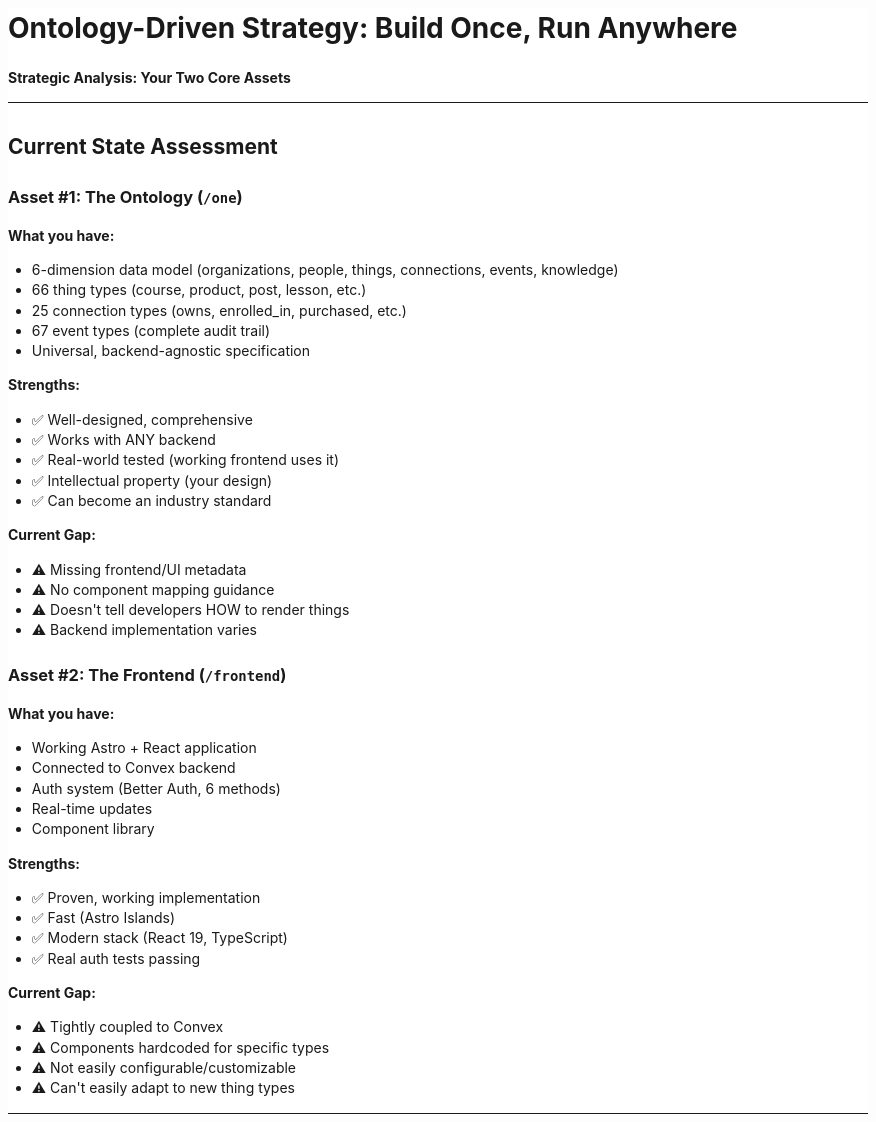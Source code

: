 # Ontology-Driven Strategy: Build Once, Run Anywhere

**Strategic Analysis: Your Two Core Assets**

---

## Current State Assessment

### Asset #1: The Ontology (`/one`)

**What you have:**

- 6-dimension data model (organizations, people, things, connections, events, knowledge)
- 66 thing types (course, product, post, lesson, etc.)
- 25 connection types (owns, enrolled_in, purchased, etc.)
- 67 event types (complete audit trail)
- Universal, backend-agnostic specification

**Strengths:**

- ✅ Well-designed, comprehensive
- ✅ Works with ANY backend
- ✅ Real-world tested (working frontend uses it)
- ✅ Intellectual property (your design)
- ✅ Can become an industry standard

**Current Gap:**

- ⚠️ Missing frontend/UI metadata
- ⚠️ No component mapping guidance
- ⚠️ Doesn't tell developers HOW to render things
- ⚠️ Backend implementation varies

### Asset #2: The Frontend (`/frontend`)

**What you have:**

- Working Astro + React application
- Connected to Convex backend
- Auth system (Better Auth, 6 methods)
- Real-time updates
- Component library

**Strengths:**

- ✅ Proven, working implementation
- ✅ Fast (Astro Islands)
- ✅ Modern stack (React 19, TypeScript)
- ✅ Real auth tests passing

**Current Gap:**

- ⚠️ Tightly coupled to Convex
- ⚠️ Components hardcoded for specific types
- ⚠️ Not easily configurable/customizable
- ⚠️ Can't easily adapt to new thing types

---
